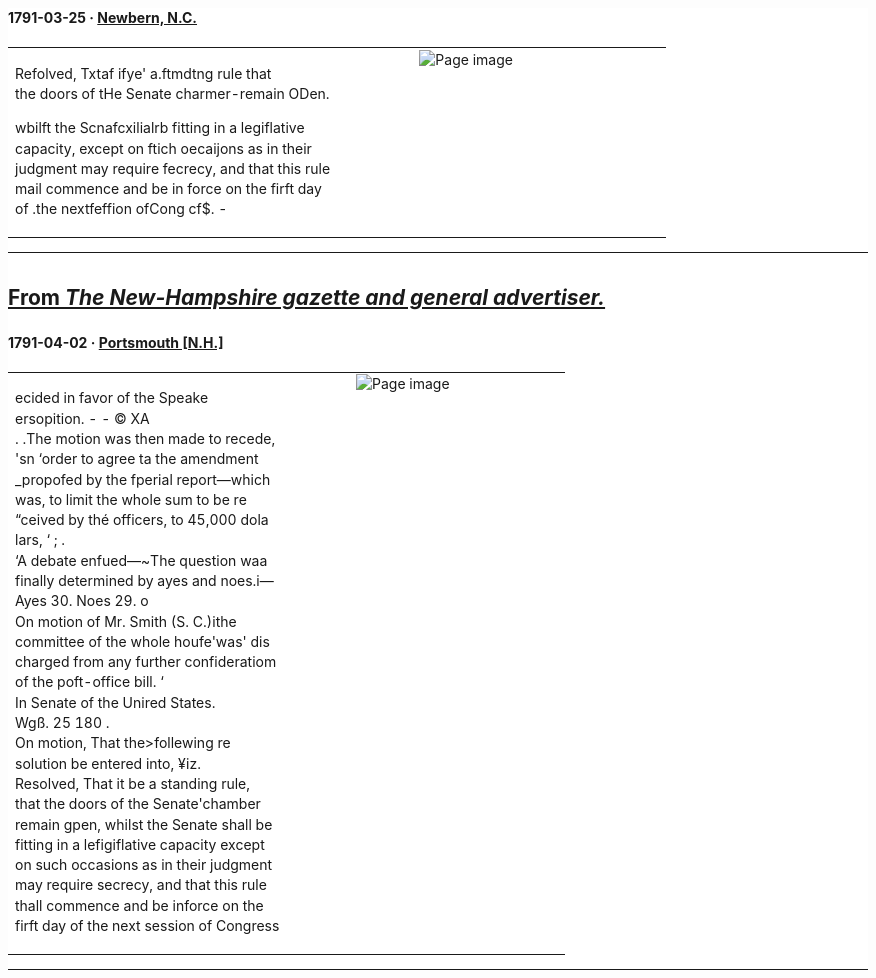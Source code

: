 #### 1791-03-25 &middot; [Newbern, N.C.](http://dbpedia.org/resource/New_Bern%2C_North_Carolina)

<table style="width: 100%;"><tr><td style="width: 50%">

  
Refolved, Txtaf ifye&#x27; a.ftmdtng rule that  
the doors of tHe Senate charmer-remain ODen.  
  
wbilft the Scnafcxilialrb fitting in a legiflative  
capacity, except on ftich oecaijons as in their  
judgment may require fecrecy, and that this rule  
mail commence and be in force on the firft day  
of .the nextfeffion ofCong cf$. -
</td><td style="width: 50%; max-height: 75%; margin: auto; display: block;">
<img alt="Page image" src="https://newspapers.digitalnc.org/images/iiif/batch_ncu_StateGazNB3n_ver01%2Fdata%2F1791032501%2F0530.jp2/pct:33.734015345268546,14.794848757112907,25.805626598465473,6.214435459718478/!600,600/0/default.jpg"/>
</td>
</tr></table>

---

## [From _The New-Hampshire gazette and general advertiser._](https://www.loc.gov/resource/sn83025587/1791-04-02/ed-1/?sp=1)

#### 1791-04-02 &middot; [Portsmouth [N.H.]](http://dbpedia.org/resource/Portsmouth%2C_New_Hampshire)

<table style="width: 100%;"><tr><td style="width: 50%">

ecided in favor of the Speake  
ersopition. - - © XA  
. .The motion was then made to recede,  
&#x27;sn ‘order to agree ta the amendment­  
_propofed by the fperial report—which  
was, to limit the whole sum to be re­  
“ceived by thé officers, to 45,000 dola  
lars, ‘ ; .  
‘A debate enfued—~The question waa  
finally determined by ayes and noes.i—  
Ayes 30. Noes 29. o  
On motion of Mr. Smith (S. C.)ithe  
committee of the whole houfe&#x27;was&#x27; dis­  
charged from any further confideratiom  
of the poft-office bill. ‘  
In Senate of the Unired States.  
Wgß. 25 180 .  
On motion, That the&gt;follewing re­  
solution be entered into, ¥iz.  
Resolved, That it be a standing rule,  
that the doors of the Senate&#x27;chamber  
remain gpen, whilst the Senate shall be  
fitting in a lefigiflative capacity except  
on such occasions as in their judgment  
may require secrecy, and that this rule  
thall commence and be inforce on the  
firft day of the next session of Congress
</td><td style="width: 50%; max-height: 75%; margin: auto; display: block;">
<img alt="Page image" src="https://tile.loc.gov/image-services/iiif/service:ndnp:nhd:batch_nhd_bondcliff_ver01:data:sn83025587:00517015131:1791040201:0775/pct:67.0598411575057,48.30686079858813,19.949673665172604,23.86940216192367/!600,600/0/default.jpg"/>
</td>
</tr></table>

---